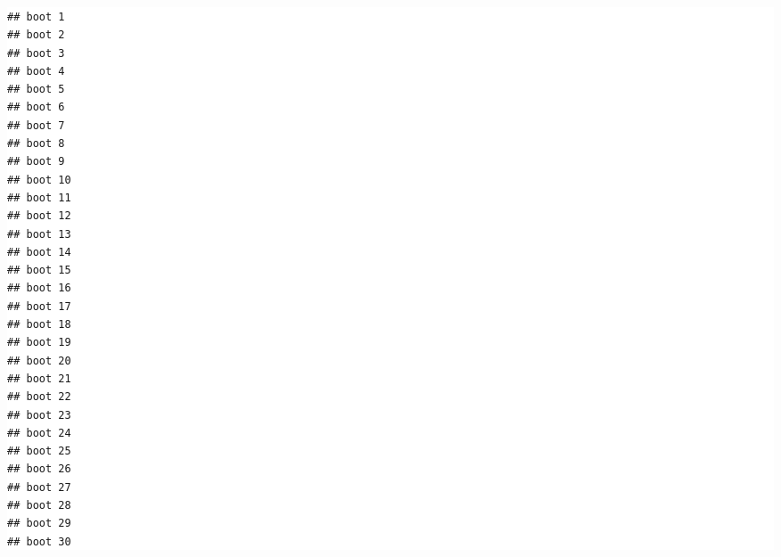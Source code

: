     ## boot 1 
    ## boot 2 
    ## boot 3 
    ## boot 4 
    ## boot 5 
    ## boot 6 
    ## boot 7 
    ## boot 8 
    ## boot 9 
    ## boot 10 
    ## boot 11 
    ## boot 12 
    ## boot 13 
    ## boot 14 
    ## boot 15 
    ## boot 16 
    ## boot 17 
    ## boot 18 
    ## boot 19 
    ## boot 20 
    ## boot 21 
    ## boot 22 
    ## boot 23 
    ## boot 24 
    ## boot 25 
    ## boot 26 
    ## boot 27 
    ## boot 28 
    ## boot 29 
    ## boot 30 
